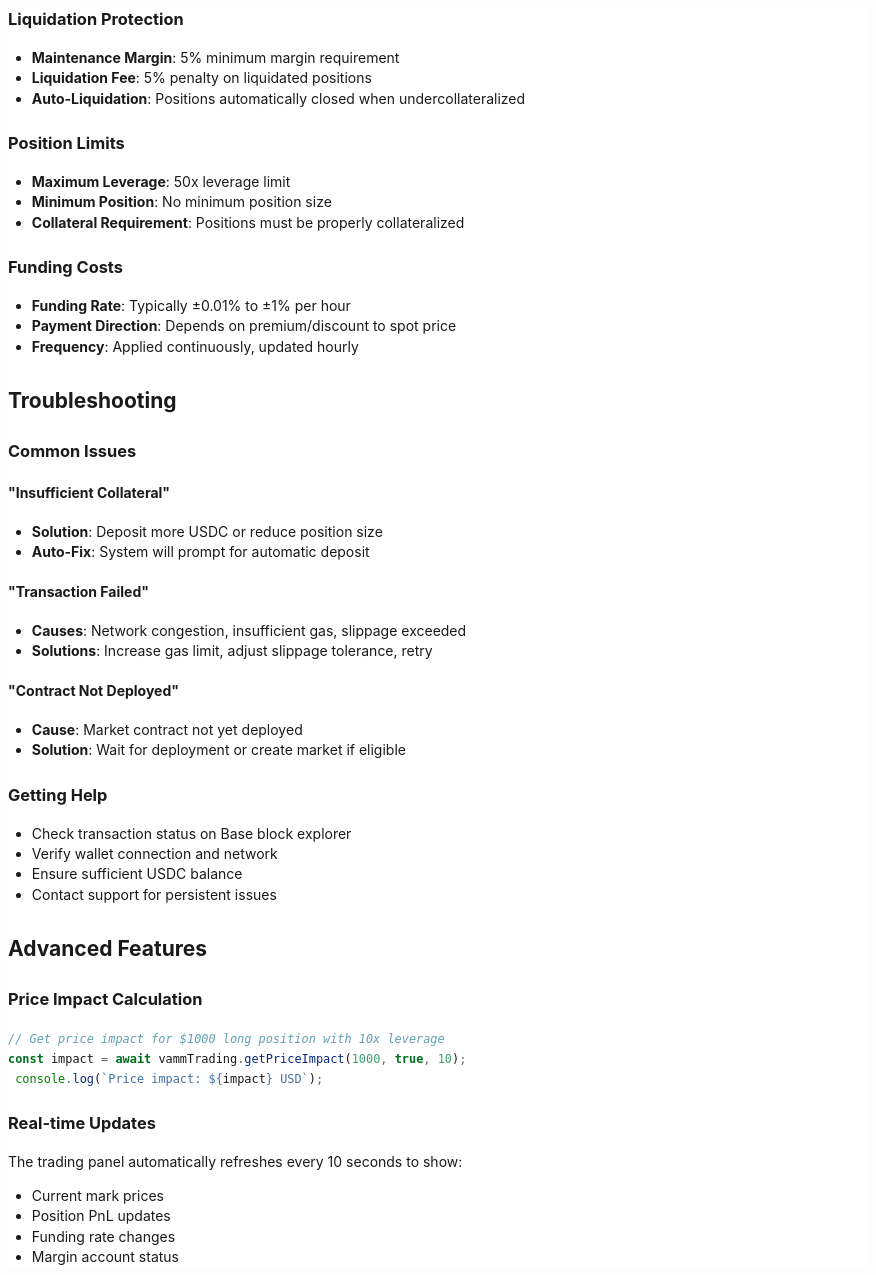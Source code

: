 ### Liquidation Protection
- **Maintenance Margin**: 5% minimum margin requirement
- **Liquidation Fee**: 5% penalty on liquidated positions
- **Auto-Liquidation**: Positions automatically closed when undercollateralized

### Position Limits
- **Maximum Leverage**: 50x leverage limit
- **Minimum Position**: No minimum position size
- **Collateral Requirement**: Positions must be properly collateralized

### Funding Costs
- **Funding Rate**: Typically ±0.01% to ±1% per hour
- **Payment Direction**: Depends on premium/discount to spot price
- **Frequency**: Applied continuously, updated hourly

## Troubleshooting

### Common Issues

#### "Insufficient Collateral"
- **Solution**: Deposit more USDC or reduce position size
- **Auto-Fix**: System will prompt for automatic deposit

#### "Transaction Failed"
- **Causes**: Network congestion, insufficient gas, slippage exceeded
- **Solutions**: Increase gas limit, adjust slippage tolerance, retry

#### "Contract Not Deployed"
- **Cause**: Market contract not yet deployed
- **Solution**: Wait for deployment or create market if eligible

### Getting Help
- Check transaction status on Base block explorer
- Verify wallet connection and network
- Ensure sufficient USDC balance
- Contact support for persistent issues

## Advanced Features

### Price Impact Calculation
```typescript
// Get price impact for $1000 long position with 10x leverage
const impact = await vammTrading.getPriceImpact(1000, true, 10);
 console.log(`Price impact: ${impact} USD`);
```

### Real-time Updates
The trading panel automatically refreshes every 10 seconds to show:
- Current mark prices
- Position PnL updates
- Funding rate changes
- Margin account status
